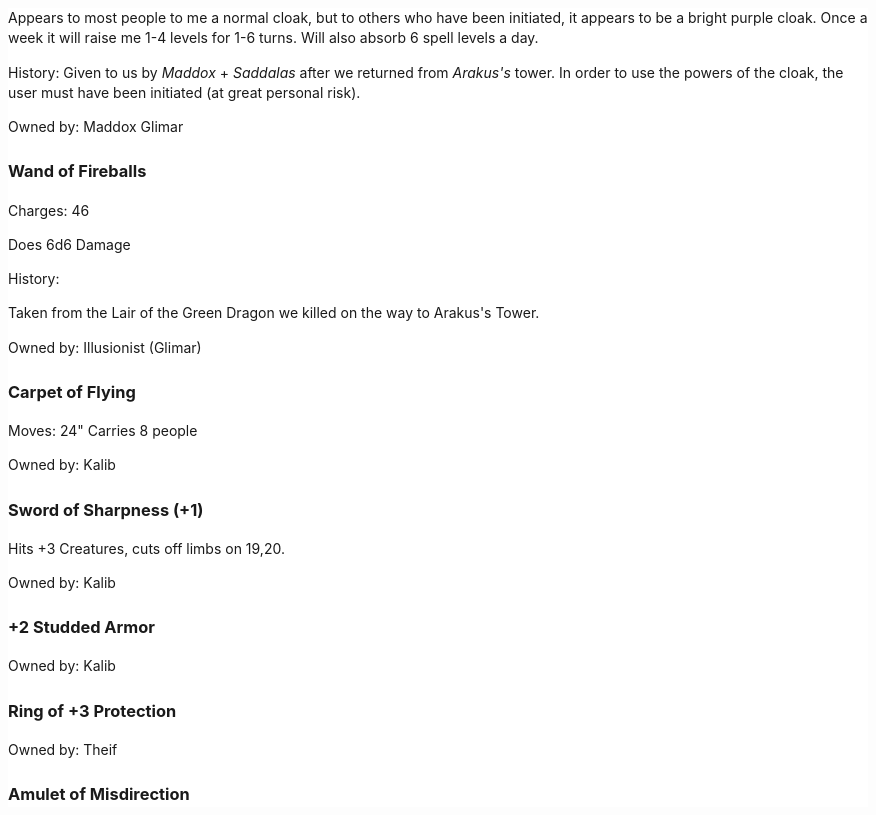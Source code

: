 
Appears to most people to me a normal cloak, but to others who have been initiated, it appears to be a bright purple cloak. Once a week it will raise me 1-4 levels for 1-6 turns. Will also absorb 6 spell levels a day.

History:
Given to us by _Maddox_ + _Saddalas_ after we returned from _Arakus's_ tower. In order to use the powers of the cloak, the user must have been initiated (at great personal risk).

Owned by:
Maddox
Glimar

### Wand of Fireballs


Charges: 46

Does 6d6 Damage

History:

Taken from the Lair of the Green Dragon we killed on the way to Arakus's Tower.

Owned by:
Illusionist (Glimar)

### Carpet of Flying


Moves: 24"
Carries 8 people

Owned by:
Kalib

### Sword of Sharpness (+1)


Hits +3 Creatures, cuts off limbs on 19,20.

Owned by:
Kalib

### +2 Studded Armor


Owned by:
Kalib

### Ring of +3 Protection


Owned by:
Theif

### Amulet of Misdirection

